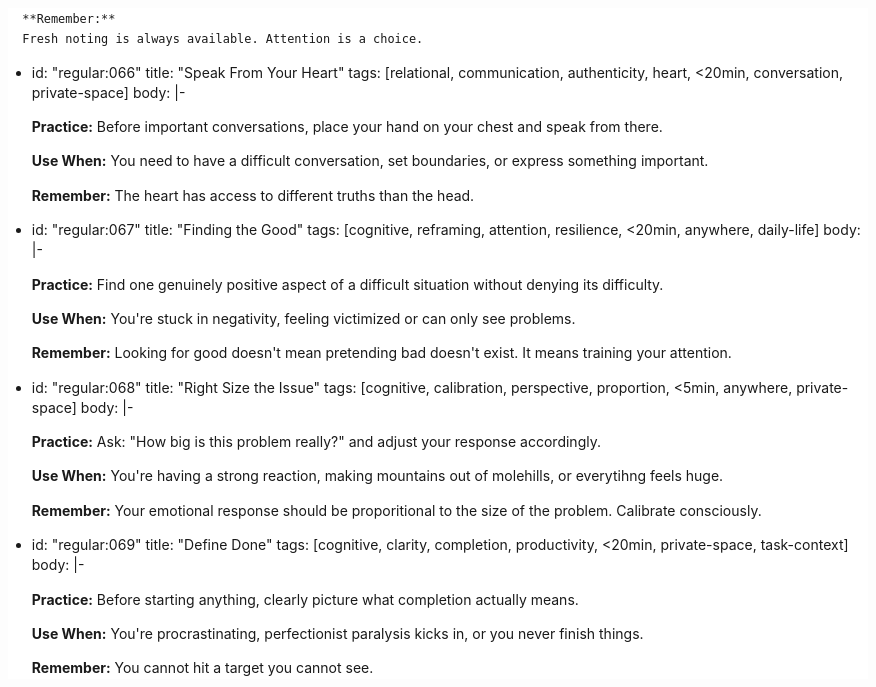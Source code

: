      **Remember:**
      Fresh noting is always available. Attention is a choice.

  - id: "regular:066"
    title: "Speak From Your Heart"
    tags: [relational, communication, authenticity, heart, <20min, conversation, private-space]
    body: |-

      **Practice:**
      Before important conversations, place your hand on your chest and speak from there.

      **Use When:**
      You need to have a difficult conversation, set boundaries, or express something important.

      **Remember:**
      The heart has access to different truths than the head.

  - id: "regular:067"
    title: "Finding the Good"
    tags: [cognitive, reframing, attention, resilience, <20min, anywhere, daily-life]
    body: |-

      **Practice:**
      Find one genuinely positive aspect of a difficult situation without denying its difficulty.

      **Use When:**
      You're stuck in negativity, feeling victimized or can only see problems.

      **Remember:**
      Looking for good doesn't mean pretending bad doesn't exist. It means training your attention.

  - id: "regular:068"
    title: "Right Size the Issue"
    tags: [cognitive, calibration, perspective, proportion, <5min, anywhere, private-space]
    body: |-

      **Practice:**
      Ask: "How big is this problem really?" and adjust your response accordingly.

      **Use When:**
      You're having a strong reaction, making mountains out of molehills, or everytihng feels huge.

      **Remember:**
      Your emotional response should be proporitional to the size of the problem. Calibrate consciously.

  - id: "regular:069"
    title: "Define Done"
    tags: [cognitive, clarity, completion, productivity, <20min, private-space, task-context]
    body: |-

      **Practice:**
      Before starting anything, clearly picture what completion actually means.

      **Use When:**
      You're procrastinating, perfectionist paralysis kicks in, or you never finish things.

      **Remember:**
      You cannot hit a target you cannot see.
